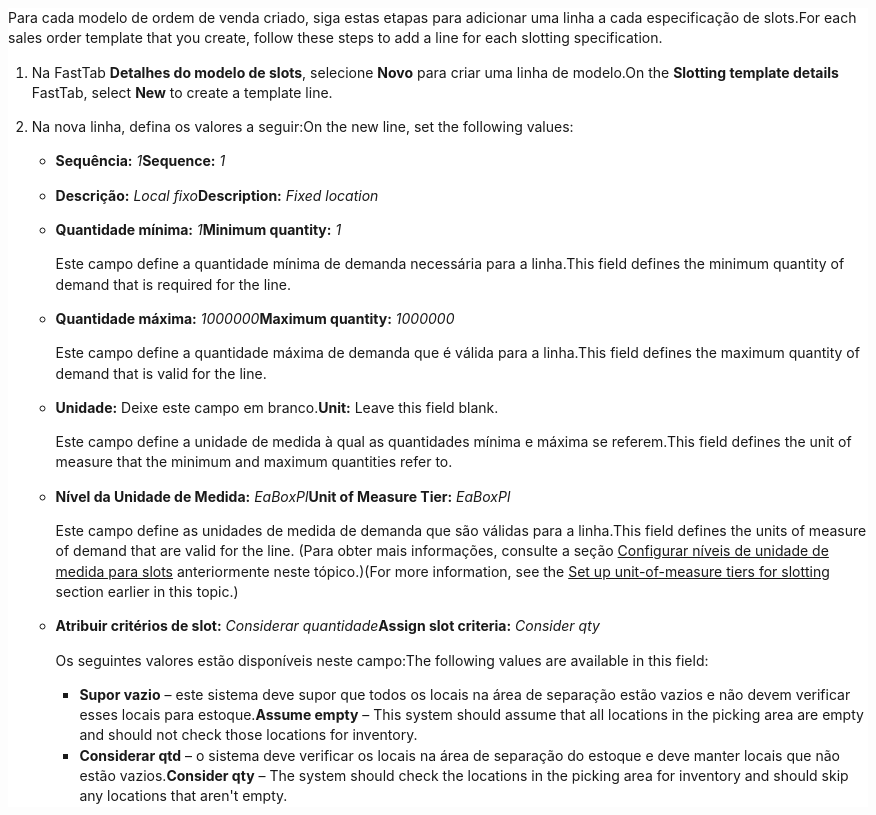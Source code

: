 <span data-ttu-id="ed0f8-192">Para cada modelo de ordem de venda criado, siga estas etapas para adicionar uma linha a cada especificação de slots.</span><span class="sxs-lookup"><span data-stu-id="ed0f8-192">For each sales order template that you create, follow these steps to add a line for each slotting specification.</span></span>

1. <span data-ttu-id="ed0f8-193">Na FastTab **Detalhes do modelo de slots**, selecione **Novo** para criar uma linha de modelo.</span><span class="sxs-lookup"><span data-stu-id="ed0f8-193">On the **Slotting template details** FastTab, select **New** to create a template line.</span></span>
1. <span data-ttu-id="ed0f8-194">Na nova linha, defina os valores a seguir:</span><span class="sxs-lookup"><span data-stu-id="ed0f8-194">On the new line, set the following values:</span></span>

    - <span data-ttu-id="ed0f8-195">**Sequência:** _1_</span><span class="sxs-lookup"><span data-stu-id="ed0f8-195">**Sequence:** _1_</span></span>
    - <span data-ttu-id="ed0f8-196">**Descrição:** _Local fixo_</span><span class="sxs-lookup"><span data-stu-id="ed0f8-196">**Description:** _Fixed location_</span></span>
    - <span data-ttu-id="ed0f8-197">**Quantidade mínima:** _1_</span><span class="sxs-lookup"><span data-stu-id="ed0f8-197">**Minimum quantity:** _1_</span></span>

        <span data-ttu-id="ed0f8-198">Este campo define a quantidade mínima de demanda necessária para a linha.</span><span class="sxs-lookup"><span data-stu-id="ed0f8-198">This field defines the minimum quantity of demand that is required for the line.</span></span>

    - <span data-ttu-id="ed0f8-199">**Quantidade máxima:** _1000000_</span><span class="sxs-lookup"><span data-stu-id="ed0f8-199">**Maximum quantity:** _1000000_</span></span>

        <span data-ttu-id="ed0f8-200">Este campo define a quantidade máxima de demanda que é válida para a linha.</span><span class="sxs-lookup"><span data-stu-id="ed0f8-200">This field defines the maximum quantity of demand that is valid for the line.</span></span>

    - <span data-ttu-id="ed0f8-201">**Unidade:** Deixe este campo em branco.</span><span class="sxs-lookup"><span data-stu-id="ed0f8-201">**Unit:** Leave this field blank.</span></span>

        <span data-ttu-id="ed0f8-202">Este campo define a unidade de medida à qual as quantidades mínima e máxima se referem.</span><span class="sxs-lookup"><span data-stu-id="ed0f8-202">This field defines the unit of measure that the minimum and maximum quantities refer to.</span></span>

    - <span data-ttu-id="ed0f8-203">**Nível da Unidade de Medida:** _EaBoxPl_</span><span class="sxs-lookup"><span data-stu-id="ed0f8-203">**Unit of Measure Tier:** _EaBoxPl_</span></span>

        <span data-ttu-id="ed0f8-204">Este campo define as unidades de medida de demanda que são válidas para a linha.</span><span class="sxs-lookup"><span data-stu-id="ed0f8-204">This field defines the units of measure of demand that are valid for the line.</span></span> <span data-ttu-id="ed0f8-205">(Para obter mais informações, consulte a seção [Configurar níveis de unidade de medida para slots](#unit-tiers) anteriormente neste tópico.)</span><span class="sxs-lookup"><span data-stu-id="ed0f8-205">(For more information, see the [Set up unit-of-measure tiers for slotting](#unit-tiers) section earlier in this topic.)</span></span>

    - <span data-ttu-id="ed0f8-206">**Atribuir critérios de slot:** _Considerar quantidade_</span><span class="sxs-lookup"><span data-stu-id="ed0f8-206">**Assign slot criteria:** _Consider qty_</span></span>

        <span data-ttu-id="ed0f8-207">Os seguintes valores estão disponíveis neste campo:</span><span class="sxs-lookup"><span data-stu-id="ed0f8-207">The following values are available in this field:</span></span>

        - <span data-ttu-id="ed0f8-208">**Supor vazio** – este sistema deve supor que todos os locais na área de separação estão vazios e não devem verificar esses locais para estoque.</span><span class="sxs-lookup"><span data-stu-id="ed0f8-208">**Assume empty** – This system should assume that all locations in the picking area are empty and should not check those locations for inventory.</span></span>
        - <span data-ttu-id="ed0f8-209">**Considerar qtd** – o sistema deve verificar os locais na área de separação do estoque e deve manter locais que não estão vazios.</span><span class="sxs-lookup"><span data-stu-id="ed0f8-209">**Consider qty** – The system should check the locations in the picking area for inventory and should skip any locations that aren't empty.</span></span>